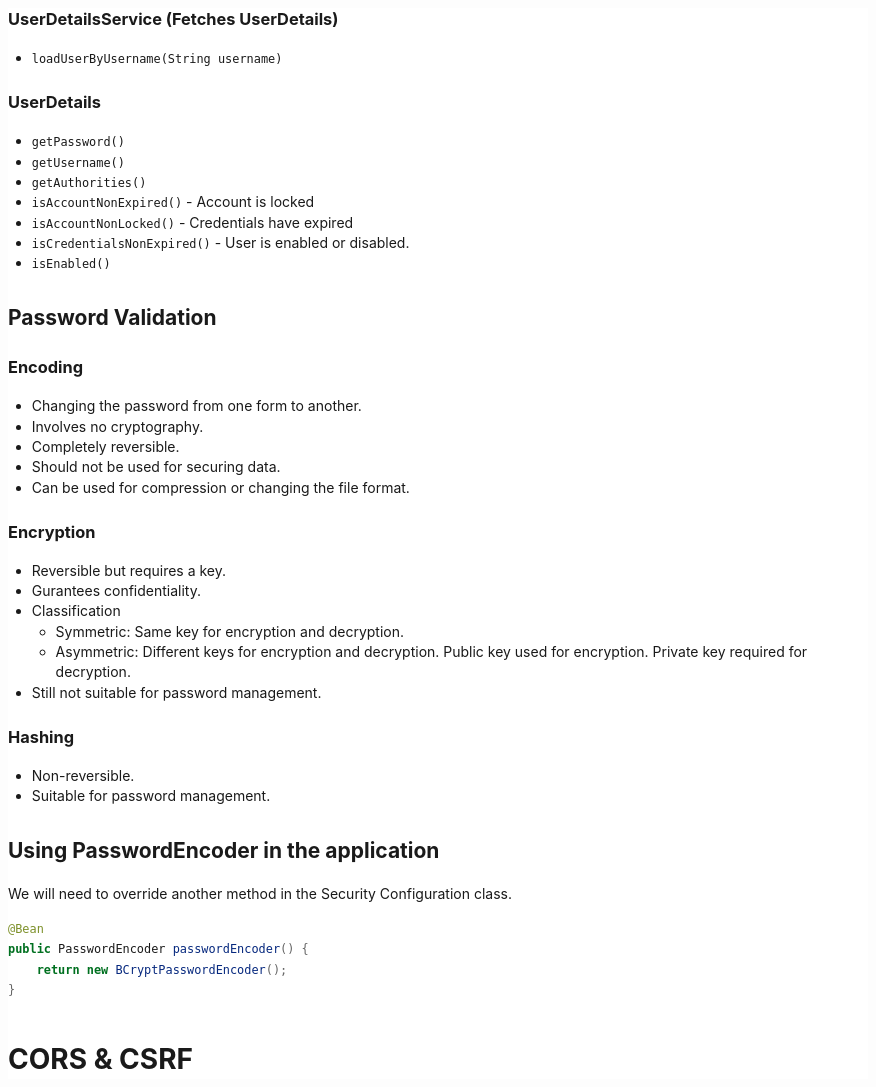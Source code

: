 ### UserDetailsService (Fetches UserDetails)

- `loadUserByUsername(String username)`

### UserDetails

- `getPassword()`
- `getUsername()`
- `getAuthorities()`
- `isAccountNonExpired()` - Account is locked
- `isAccountNonLocked()` - Credentials have expired
- `isCredentialsNonExpired()` - User is enabled or disabled.
- `isEnabled()`

## Password Validation

### Encoding

- Changing the password from one form to another.
- Involves no cryptography.
- Completely reversible.
- Should not be used for securing data.
- Can be used for compression or changing the file format.

### Encryption

- Reversible but requires a key.
- Gurantees confidentiality.
- Classification
  - Symmetric: Same key for encryption and decryption.
  - Asymmetric: Different keys for encryption and decryption. 
    Public key used for encryption. Private key required for decryption.
- Still not suitable for password management.

### Hashing

- Non-reversible.
- Suitable for password management.

## Using PasswordEncoder in the application

We will need to override another method in the Security Configuration class.

```java
@Bean
public PasswordEncoder passwordEncoder() {
    return new BCryptPasswordEncoder();
}
```

# CORS & CSRF
